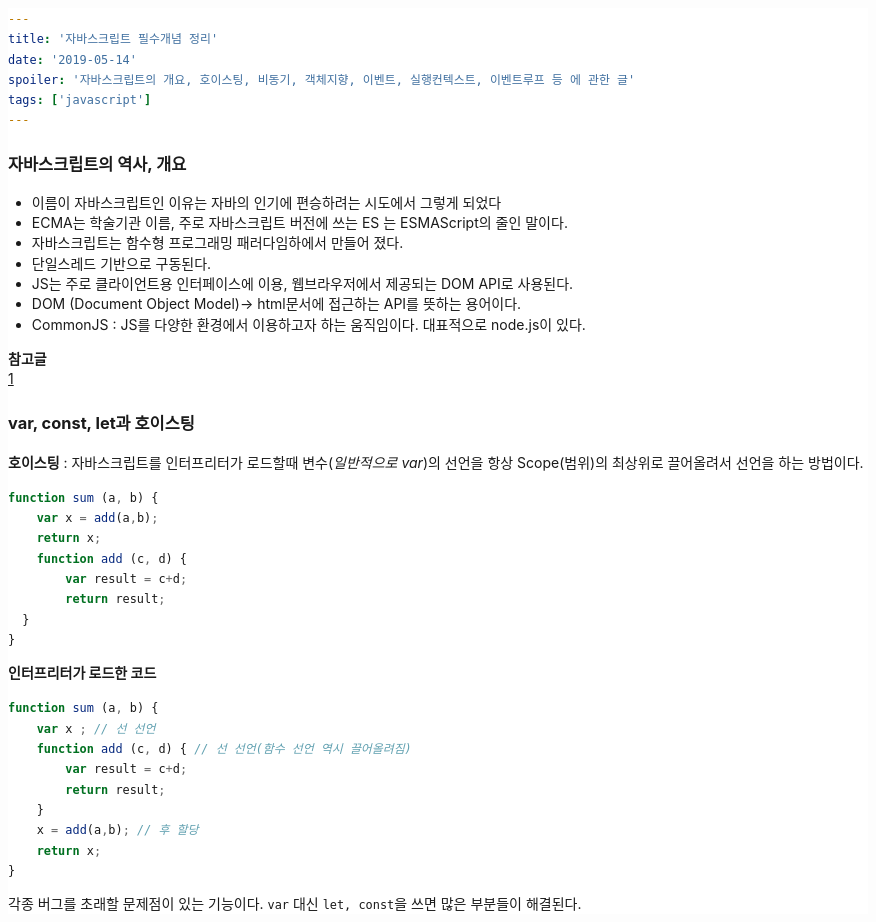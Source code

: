 ```yaml
---
title: '자바스크립트 필수개념 정리'
date: '2019-05-14'
spoiler: '자바스크립트의 개요, 호이스팅, 비동기, 객체지향, 이벤트, 실행컨텍스트, 이벤트루프 등 에 관한 글'
tags: ['javascript']
--- 
```




### 자바스크립트의 역사, 개요 ###  
  
- 이름이 자바스크립트인 이유는 자바의 인기에 편승하려는 시도에서 그렇게 되었다
- ECMA는 학술기관 이름, 주로 자바스크립트 버전에 쓰는 ES 는 ESMAScript의 줄인 말이다.
- 자바스크립트는 함수형 프로그래밍 패러다임하에서 만들어 졌다.
- 단일스레드 기반으로 구동된다.
- JS는 주로 클라이언트용 인터페이스에 이용, 웹브라우저에서 제공되는 DOM API로 사용된다.
- DOM (Document Object Model)-> html문서에 접근하는 API를 뜻하는 용어이다.
- CommonJS : JS를 다양한 환경에서 이용하고자 하는 움직임이다. 대표적으로 node.js이 있다.
  
**참고글**  
[1](https://namu.wiki/w/JavaScript?from=%EC%9E%90%EB%B0%94%EC%8A%A4%ED%81%AC%EB%A6%BD%ED%8A%B8)

### var, const, let과 호이스팅 ###



**호이스팅** : 자바스크립트를 인터프리터가 로드할때 변수(_일반적으로 var_)의 선언을 항상 Scope(범위)의 최상위로 끌어올려서 선언을 하는 방법이다.


```javascript
function sum (a, b) {
    var x = add(a,b);
    return x;
	function add (c, d) {
        var result = c+d;
        return result;
  }
}
```		
**인터프리터가 로드한 코드**
```javascript		
function sum (a, b) {
    var x ; // 선 선언
    function add (c, d) { // 선 선언(함수 선언 역시 끌어올려짐)
        var result = c+d;
        return result;
    }
	x = add(a,b); // 후 할당
    return x;
}
```

각종 버그를 초래할 문제점이 있는 기능이다. `var` 대신 `let, const`을 쓰면 많은 부분들이 해결된다.  
  